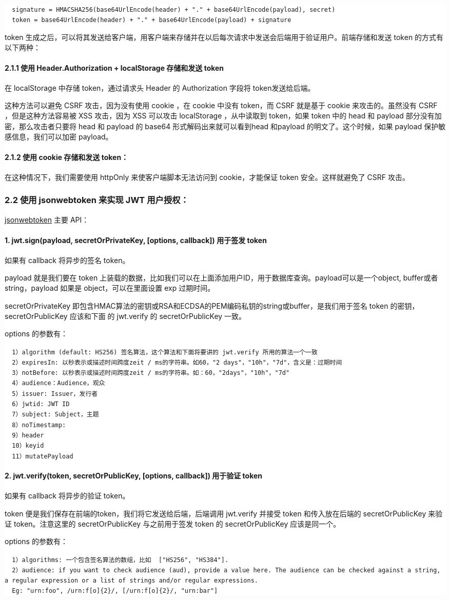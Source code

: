       signature = HMACSHA256(base64UrlEncode(header) + "." + base64UrlEncode(payload), secret)
      token = base64UrlEncode(header) + "." + base64UrlEncode(payload) + signature

token 生成之后，可以将其发送给客户端，用客户端来存储并在以后每次请求中发送会后端用于验证用户。前端存储和发送 token 的方式有以下两种：

#### 2.1.1 使用 Header.Authorization + localStorage 存储和发送 token
在 localStorage 中存储 token，通过请求头 Header 的 Authorization 字段将 token发送给后端。
	
这种方法可以避免 CSRF 攻击，因为没有使用 cookie ，在 cookie 中没有 token，而 CSRF 就是基于 cookie 来攻击的。虽然没有 CSRF ，但是这种方法容易被 XSS 攻击，因为 XSS 可以攻击 localStorage ，从中读取到 token，如果 token 中的 head 和 payload 部分没有加密，那么攻击者只要将 head 和 payload 的 base64 形式解码出来就可以看到head 和payload 的明文了。这个时候，如果 payload 保护敏感信息，我们可以加密 payload。 

#### 2.1.2 使用 cookie 存储和发送 token：
在这种情况下，我们需要使用 httpOnly 来使客户端脚本无法访问到 cookie，才能保证 token 安全。这样就避免了 CSRF 攻击。

### 2.2 使用 jsonwebtoken 来实现 JWT 用户授权：
[jsonwebtoken](https://www.npmjs.com/package/jsonwebtoken) 主要 API：
#### 1. **jwt.sign(payload, secretOrPrivateKey, [options, callback]) 用于签发 token**

如果有 callback 将异步的签名 token。

payload 就是我们要在 token 上装载的数据，比如我们可以在上面添加用户ID，用于数据库查询。payload可以是一个object, buffer或者string，payload 如果是 object，可以在里面设置 exp 过期时间。

secretOrPrivateKey 即包含HMAC算法的密钥或RSA和ECDSA的PEM编码私钥的string或buffer，是我们用于签名 token 的密钥，secretOrPublicKey 应该和下面 的 jwt.verify 的 secretOrPublicKey 一致。

options 的参数有：

      1）algorithm (default: HS256) 签名算法，这个算法和下面将要讲的 jwt.verify 所用的算法一个一致
      2）expiresIn: 以秒表示或描述时间跨度zeit / ms的字符串。如60，"2 days"，"10h"，"7d"，含义是：过期时间
      3）notBefore: 以秒表示或描述时间跨度zeit / ms的字符串。如：60，"2days"，"10h"，"7d"
      4）audience：Audience，观众
      5）issuer: Issuer，发行者
      6）jwtid: JWT ID
      7）subject: Subject，主题
      8）noTimestamp:
      9）header
      10）keyid
      11）mutatePayload

#### 2. **jwt.verify(token, secretOrPublicKey, [options, callback]) 用于验证 token**

如果有 callback 将异步的验证 token。

token 便是我们保存在前端的token，我们将它发送给后端，后端调用 jwt.verify 并接受 token 和传入放在后端的 secretOrPublicKey 来验证 token。注意这里的 secretOrPublicKey 与之前用于签发 token 的 secretOrPublicKey 应该是同一个。

options 的参数有：

      1）algorithms: 一个包含签名算法的数组，比如  ["HS256", "HS384"].
      2）audience: if you want to check audience (aud), provide a value here. The audience can be checked against a string, a regular expression or a list of strings and/or regular expressions.
      Eg: "urn:foo", /urn:f[o]{2}/, [/urn:f[o]{2}/, "urn:bar"]
